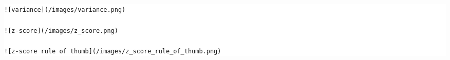     ![variance](/images/variance.png)

    ![z-score](/images/z_score.png)

    ![z-score rule of thumb](/images/z_score_rule_of_thumb.png)
